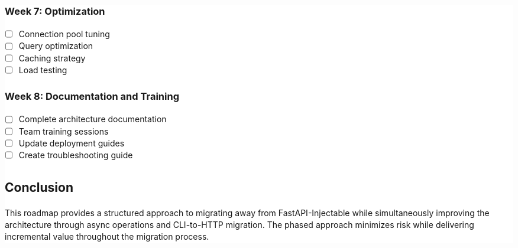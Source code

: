 ### Week 7: Optimization
- [ ] Connection pool tuning
- [ ] Query optimization
- [ ] Caching strategy
- [ ] Load testing

### Week 8: Documentation and Training
- [ ] Complete architecture documentation
- [ ] Team training sessions
- [ ] Update deployment guides
- [ ] Create troubleshooting guide

## Conclusion

This roadmap provides a structured approach to migrating away from FastAPI-Injectable while simultaneously improving the architecture through async operations and CLI-to-HTTP migration. The phased approach minimizes risk while delivering incremental value throughout the migration process.

